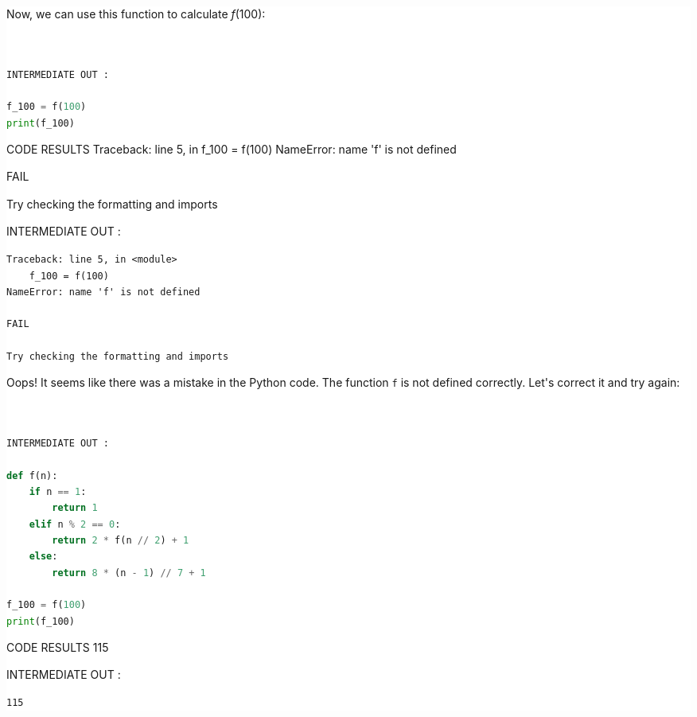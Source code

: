 Now, we can use this function to calculate $f(100)$:

```python


INTERMEDIATE OUT :

f_100 = f(100)
print(f_100)
```

CODE RESULTS Traceback: line 5, in <module>
    f_100 = f(100)
NameError: name 'f' is not defined

FAIL

Try checking the formatting and imports

INTERMEDIATE OUT :
```output
Traceback: line 5, in <module>
    f_100 = f(100)
NameError: name 'f' is not defined

FAIL

Try checking the formatting and imports
```

Oops! It seems like there was a mistake in the Python code. The function `f` is not defined correctly. Let's correct it and try again:

```python


INTERMEDIATE OUT :

def f(n):
    if n == 1:
        return 1
    elif n % 2 == 0:
        return 2 * f(n // 2) + 1
    else:
        return 8 * (n - 1) // 7 + 1

f_100 = f(100)
print(f_100)
```

CODE RESULTS 115

INTERMEDIATE OUT :
```output
115
```

